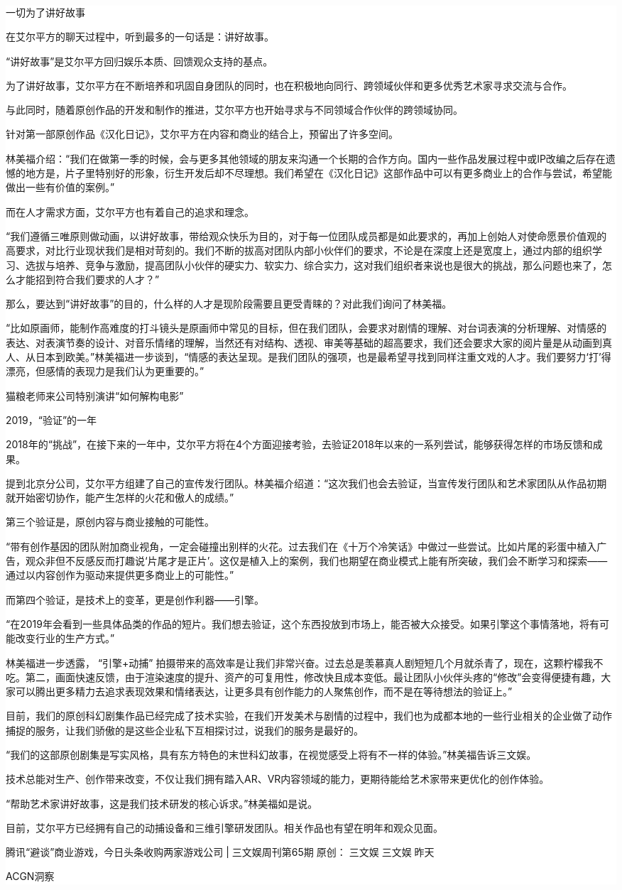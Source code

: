 
一切为了讲好故事

在艾尔平方的聊天过程中，听到最多的一句话是：讲好故事。

“讲好故事”是艾尔平方回归娱乐本质、回馈观众支持的基点。

为了讲好故事，艾尔平方在不断培养和巩固自身团队的同时，也在积极地向同行、跨领域伙伴和更多优秀艺术家寻求交流与合作。

与此同时，随着原创作品的开发和制作的推进，艾尔平方也开始寻求与不同领域合作伙伴的跨领域协同。

针对第一部原创作品《汉化日记》，艾尔平方在内容和商业的结合上，预留出了许多空间。

林美福介绍：“我们在做第一季的时候，会与更多其他领域的朋友来沟通一个长期的合作方向。国内一些作品发展过程中或IP改编之后存在遗憾的地方是，片子里特别好的形象，衍生开发后却不尽理想。我们希望在《汉化日记》这部作品中可以有更多商业上的合作与尝试，希望能做出一些有价值的案例。”

而在人才需求方面，艾尔平方也有着自己的追求和理念。

 “我们遵循三唯原则做动画，以讲好故事，带给观众快乐为目的，对于每一位团队成员都是如此要求的，再加上创始人对使命愿景价值观的高要求，对比行业现状我们是相对苛刻的。我们不断的拔高对团队内部小伙伴们的要求，不论是在深度上还是宽度上，通过内部的组织学习、选拔与培养、竞争与激励，提高团队小伙伴的硬实力、软实力、综合实力，这对我们组织者来说也是很大的挑战，那么问题也来了，怎么才能招到符合我们要求的人才？”

那么，要达到“讲好故事”的目的，什么样的人才是现阶段需要且更受青睐的？对此我们询问了林美福。

 “比如原画师，能制作高难度的打斗镜头是原画师中常见的目标，但在我们团队，会要求对剧情的理解、对台词表演的分析理解、对情感的表达、对表演节奏的设计、对音乐情绪的理解，当然还有对结构、透视、审美等基础的超高要求，我们还会要求大家的阅片量是从动画到真人、从日本到欧美。”林美福进一步谈到，“情感的表达呈现。是我们团队的强项，也是最希望寻找到同样注重文戏的人才。我们要努力‘打’得漂亮，但感情的表现力是我们认为更重要的。”

猫粮老师来公司特别演讲“如何解构电影”


2019，“验证”的一年

2018年的“挑战”，在接下来的一年中，艾尔平方将在4个方面迎接考验，去验证2018年以来的一系列尝试，能够获得怎样的市场反馈和成果。

提到北京分公司，艾尔平方组建了自己的宣传发行团队。林美福介绍道：“这次我们也会去验证，当宣传发行团队和艺术家团队从作品初期就开始密切协作，能产生怎样的火花和傲人的成绩。”

第三个验证是，原创内容与商业接触的可能性。

“带有创作基因的团队附加商业视角，一定会碰撞出别样的火花。过去我们在《十万个冷笑话》中做过一些尝试。比如片尾的彩蛋中植入广告，观众非但不反感反而打趣说‘片尾才是正片’。这仅是植入上的案例，我们也期望在商业模式上能有所突破，我们会不断学习和探索——通过以内容创作为驱动来提供更多商业上的可能性。”

而第四个验证，是技术上的变革，更是创作利器——引擎。

“在2019年会看到一些具体品类的作品的短片。我们想去验证，这个东西投放到市场上，能否被大众接受。如果引擎这个事情落地，将有可能改变行业的生产方式。”

林美福进一步透露， “引擎+动捕” 拍摄带来的高效率是让我们非常兴奋。过去总是羡慕真人剧短短几个月就杀青了，现在，这颗柠檬我不吃。第二，画面快速反馈，由于渲染速度的提升、资产的可复用性，修改快且成本变低。最让团队小伙伴头疼的“修改”会变得便捷有趣，大家可以腾出更多精力去追求表现效果和情绪表达，让更多具有创作能力的人聚焦创作，而不是在等待想法的验证上。”

目前，我们的原创科幻剧集作品已经完成了技术实验，在我们开发美术与剧情的过程中，我们也为成都本地的一些行业相关的企业做了动作捕捉的服务，让我们骄傲的是这些企业私下互相探讨过，说我们的服务是最好的。

“我们的这部原创剧集是写实风格，具有东方特色的末世科幻故事，在视觉感受上将有不一样的体验。”林美福告诉三文娱。

技术总能对生产、创作带来改变，不仅让我们拥有踏入AR、VR内容领域的能力，更期待能给艺术家带来更优化的创作体验。

“帮助艺术家讲好故事，这是我们技术研发的核心诉求。”林美福如是说。

目前，艾尔平方已经拥有自己的动捕设备和三维引擎研发团队。相关作品也有望在明年和观众见面。



 腾讯“避谈”商业游戏，今日头条收购两家游戏公司 | 三文娱周刊第65期
原创： 三文娱 三文娱 昨天

ACGN洞察
